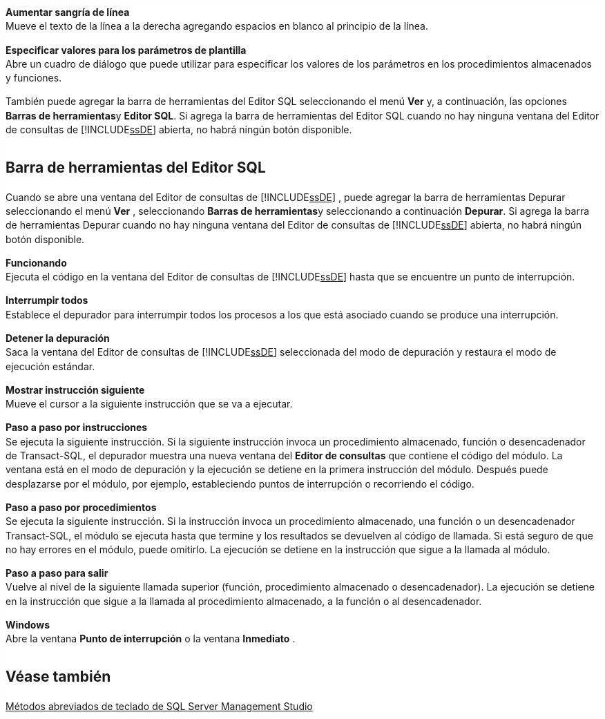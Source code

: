  **Aumentar sangría de línea**  
 Mueve el texto de la línea a la derecha agregando espacios en blanco al principio de la línea.  
  
 **Especificar valores para los parámetros de plantilla**  
 Abre un cuadro de diálogo que puede utilizar para especificar los valores de los parámetros en los procedimientos almacenados y funciones.  
  
 También puede agregar la barra de herramientas del Editor SQL seleccionando el menú **Ver** y, a continuación, las opciones **Barras de herramientas**y **Editor SQL**. Si agrega la barra de herramientas del Editor SQL cuando no hay ninguna ventana del Editor de consultas de [!INCLUDE[ssDE](../../includes/ssde-md.md)] abierta, no habrá ningún botón disponible.  
  
## <a name="sql-editor-toolbar"></a>Barra de herramientas del Editor SQL  
 Cuando se abre una ventana del Editor de consultas de [!INCLUDE[ssDE](../../includes/ssde-md.md)] , puede agregar la barra de herramientas Depurar seleccionando el menú **Ver** , seleccionando **Barras de herramientas**y seleccionando a continuación **Depurar**. Si agrega la barra de herramientas Depurar cuando no hay ninguna ventana del Editor de consultas de [!INCLUDE[ssDE](../../includes/ssde-md.md)] abierta, no habrá ningún botón disponible.  
  
 **Funcionando**  
 Ejecuta el código en la ventana del Editor de consultas de [!INCLUDE[ssDE](../../includes/ssde-md.md)] hasta que se encuentre un punto de interrupción.  
  
 **Interrumpir todos**  
 Establece el depurador para interrumpir todos los procesos a los que está asociado cuando se produce una interrupción.  
  
 **Detener la depuración**  
 Saca la ventana del Editor de consultas de [!INCLUDE[ssDE](../../includes/ssde-md.md)] seleccionada del modo de depuración y restaura el modo de ejecución estándar.  
  
 **Mostrar instrucción siguiente**  
 Mueve el cursor a la siguiente instrucción que se va a ejecutar.  
  
 **Paso a paso por instrucciones**  
 Se ejecuta la siguiente instrucción. Si la siguiente instrucción invoca un procedimiento almacenado, función o desencadenador de Transact-SQL, el depurador muestra una nueva ventana del **Editor de consultas** que contiene el código del módulo. La ventana está en el modo de depuración y la ejecución se detiene en la primera instrucción del módulo. Después puede desplazarse por el módulo, por ejemplo, estableciendo puntos de interrupción o recorriendo el código.  
  
 **Paso a paso por procedimientos**  
 Se ejecuta la siguiente instrucción. Si la instrucción invoca un procedimiento almacenado, una función o un desencadenador Transact-SQL, el módulo se ejecuta hasta que termine y los resultados se devuelven al código de llamada. Si está seguro de que no hay errores en el módulo, puede omitirlo. La ejecución se detiene en la instrucción que sigue a la llamada al módulo.  
  
 **Paso a paso para salir**  
 Vuelve al nivel de la siguiente llamada superior (función, procedimiento almacenado o desencadenador). La ejecución se detiene en la instrucción que sigue a la llamada al procedimiento almacenado, a la función o al desencadenador.  
  
 **Windows**  
 Abre la ventana **Punto de interrupción** o la ventana **Inmediato** .  
  
## <a name="see-also"></a>Véase también  
 [Métodos abreviados de teclado de SQL Server Management Studio](../../ssms/sql-server-management-studio-keyboard-shortcuts.md)  
  
  
